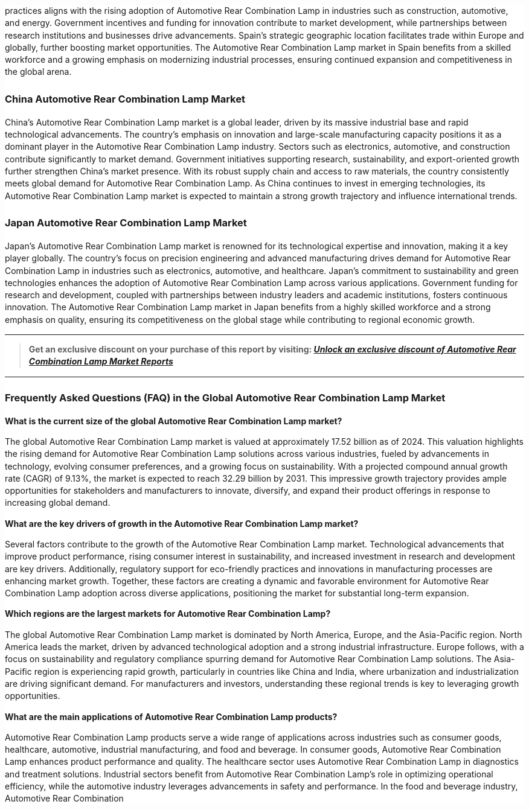practices aligns with the rising adoption of Automotive Rear Combination Lamp in industries such as construction, automotive, and energy. Government incentives and funding for innovation contribute to market development, while partnerships between research institutions and businesses drive advancements. Spain&rsquo;s strategic geographic location facilitates trade within Europe and globally, further boosting market opportunities. The Automotive Rear Combination Lamp market in Spain benefits from a skilled workforce and a growing emphasis on modernizing industrial processes, ensuring continued expansion and competitiveness in the global arena.</p><h3>China Automotive Rear Combination Lamp Market</h3><p>China&rsquo;s Automotive Rear Combination Lamp market is a global leader, driven by its massive industrial base and rapid technological advancements. The country&rsquo;s emphasis on innovation and large-scale manufacturing capacity positions it as a dominant player in the Automotive Rear Combination Lamp industry. Sectors such as electronics, automotive, and construction contribute significantly to market demand. Government initiatives supporting research, sustainability, and export-oriented growth further strengthen China&rsquo;s market presence. With its robust supply chain and access to raw materials, the country consistently meets global demand for Automotive Rear Combination Lamp. As China continues to invest in emerging technologies, its Automotive Rear Combination Lamp market is expected to maintain a strong growth trajectory and influence international trends.</p><h3>Japan Automotive Rear Combination Lamp Market</h3><p>Japan&rsquo;s Automotive Rear Combination Lamp market is renowned for its technological expertise and innovation, making it a key player globally. The country&rsquo;s focus on precision engineering and advanced manufacturing drives demand for Automotive Rear Combination Lamp in industries such as electronics, automotive, and healthcare. Japan&rsquo;s commitment to sustainability and green technologies enhances the adoption of Automotive Rear Combination Lamp across various applications. Government funding for research and development, coupled with partnerships between industry leaders and academic institutions, fosters continuous innovation. The Automotive Rear Combination Lamp market in Japan benefits from a highly skilled workforce and a strong emphasis on quality, ensuring its competitiveness on the global stage while contributing to regional economic growth.</p><hr /><blockquote><p><strong>Get an exclusive discount on your purchase of this report by visiting: <em><a href="://marketresearchpulse.com/ask-for-discount/109653?utm_source=Github&amp;utm_medium=029">Unlock an exclusive discount of Automotive Rear Combination Lamp Market Reports</a></em>&nbsp;</strong></p></blockquote><hr /><h3>Frequently Asked Questions (FAQ) in the Global Automotive Rear Combination Lamp Market</h3><p><strong>What is the current size of the global Automotive Rear Combination Lamp market?</strong></p><p>The global Automotive Rear Combination Lamp market is valued at approximately 17.52 billion as of 2024. This valuation highlights the rising demand for Automotive Rear Combination Lamp solutions across various industries, fueled by advancements in technology, evolving consumer preferences, and a growing focus on sustainability. With a projected compound annual growth rate (CAGR) of 9.13%, the market is expected to reach 32.29 billion by 2031. This impressive growth trajectory provides ample opportunities for stakeholders and manufacturers to innovate, diversify, and expand their product offerings in response to increasing global demand.</p><p><strong>What are the key drivers of growth in the Automotive Rear Combination Lamp market?</strong></p><p>Several factors contribute to the growth of the Automotive Rear Combination Lamp market. Technological advancements that improve product performance, rising consumer interest in sustainability, and increased investment in research and development are key drivers. Additionally, regulatory support for eco-friendly practices and innovations in manufacturing processes are enhancing market growth. Together, these factors are creating a dynamic and favorable environment for Automotive Rear Combination Lamp adoption across diverse applications, positioning the market for substantial long-term expansion.</p><p><strong>Which regions are the largest markets for Automotive Rear Combination Lamp?</strong></p><p>The global Automotive Rear Combination Lamp market is dominated by North America, Europe, and the Asia-Pacific region. North America leads the market, driven by advanced technological adoption and a strong industrial infrastructure. Europe follows, with a focus on sustainability and regulatory compliance spurring demand for Automotive Rear Combination Lamp solutions. The Asia-Pacific region is experiencing rapid growth, particularly in countries like China and India, where urbanization and industrialization are driving significant demand. For manufacturers and investors, understanding these regional trends is key to leveraging growth opportunities.</p><p><strong>What are the main applications of Automotive Rear Combination Lamp products?</strong></p><p>Automotive Rear Combination Lamp products serve a wide range of applications across industries such as consumer goods, healthcare, automotive, industrial manufacturing, and food and beverage. In consumer goods, Automotive Rear Combination Lamp enhances product performance and quality. The healthcare sector uses Automotive Rear Combination Lamp in diagnostics and treatment solutions. Industrial sectors benefit from Automotive Rear Combination Lamp&rsquo;s role in optimizing operational efficiency, while the automotive industry leverages advancements in safety and performance. In the food and beverage industry, Automotive Rear Combination
